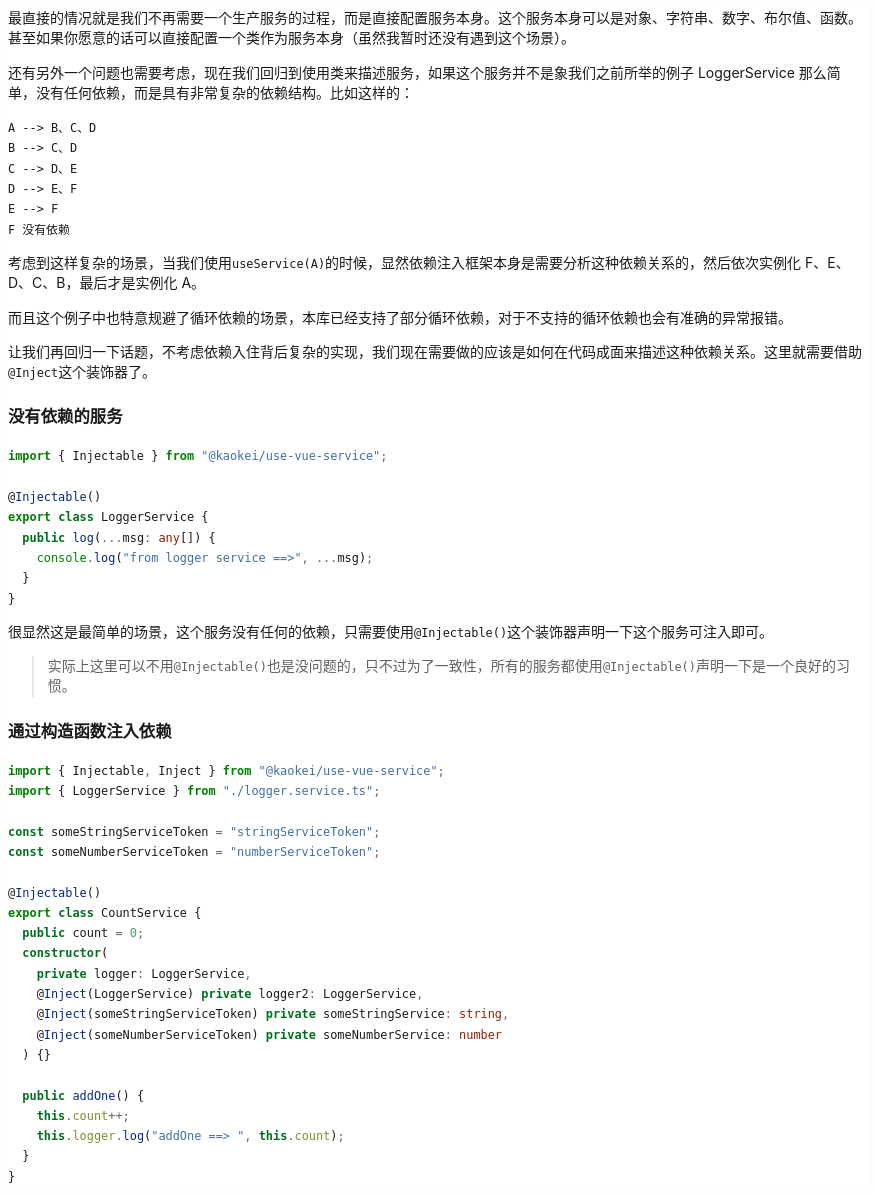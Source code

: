 最直接的情况就是我们不再需要一个生产服务的过程，而是直接配置服务本身。这个服务本身可以是对象、字符串、数字、布尔值、函数。甚至如果你愿意的话可以直接配置一个类作为服务本身（虽然我暂时还没有遇到这个场景）。

还有另外一个问题也需要考虑，现在我们回归到使用类来描述服务，如果这个服务并不是象我们之前所举的例子 LoggerService 那么简单，没有任何依赖，而是具有非常复杂的依赖结构。比如这样的：

```
A --> B、C、D
B --> C、D
C --> D、E
D --> E、F
E --> F
F 没有依赖
```

考虑到这样复杂的场景，当我们使用`useService(A)`的时候，显然依赖注入框架本身是需要分析这种依赖关系的，然后依次实例化 F、E、D、C、B，最后才是实例化 A。

而且这个例子中也特意规避了循环依赖的场景，本库已经支持了部分循环依赖，对于不支持的循环依赖也会有准确的异常报错。

让我们再回归一下话题，不考虑依赖入住背后复杂的实现，我们现在需要做的应该是如何在代码成面来描述这种依赖关系。这里就需要借助`@Inject`这个装饰器了。

### 没有依赖的服务

```ts
import { Injectable } from "@kaokei/use-vue-service";

@Injectable()
export class LoggerService {
  public log(...msg: any[]) {
    console.log("from logger service ==>", ...msg);
  }
}
```

很显然这是最简单的场景，这个服务没有任何的依赖，只需要使用`@Injectable()`这个装饰器声明一下这个服务可注入即可。

> 实际上这里可以不用`@Injectable()`也是没问题的，只不过为了一致性，所有的服务都使用`@Injectable()`声明一下是一个良好的习惯。

### 通过构造函数注入依赖

```ts
import { Injectable, Inject } from "@kaokei/use-vue-service";
import { LoggerService } from "./logger.service.ts";

const someStringServiceToken = "stringServiceToken";
const someNumberServiceToken = "numberServiceToken";

@Injectable()
export class CountService {
  public count = 0;
  constructor(
    private logger: LoggerService,
    @Inject(LoggerService) private logger2: LoggerService,
    @Inject(someStringServiceToken) private someStringService: string,
    @Inject(someNumberServiceToken) private someNumberService: number
  ) {}

  public addOne() {
    this.count++;
    this.logger.log("addOne ==> ", this.count);
  }
}
```
